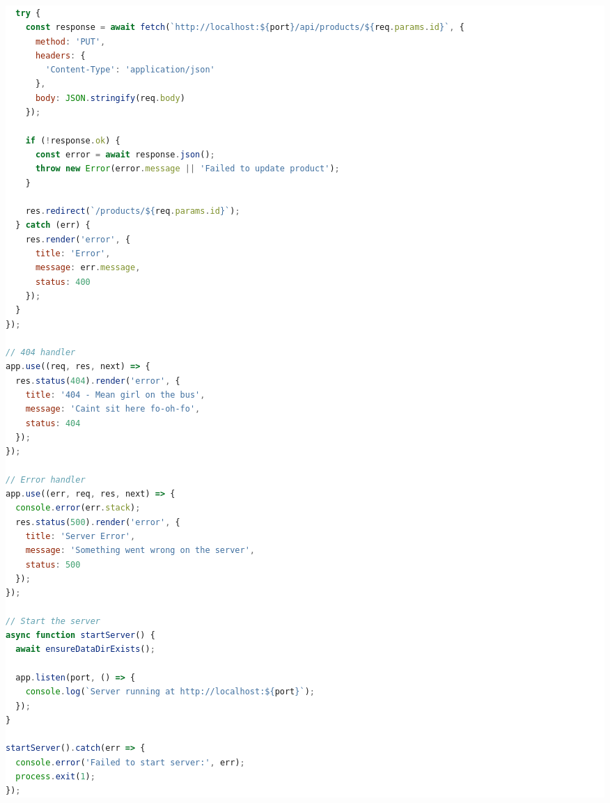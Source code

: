 ```javascript
  try {
    const response = await fetch(`http://localhost:${port}/api/products/${req.params.id}`, {
      method: 'PUT',
      headers: {
        'Content-Type': 'application/json'
      },
      body: JSON.stringify(req.body)
    });
    
    if (!response.ok) {
      const error = await response.json();
      throw new Error(error.message || 'Failed to update product');
    }
    
    res.redirect(`/products/${req.params.id}`);
  } catch (err) {
    res.render('error', { 
      title: 'Error',
      message: err.message,
      status: 400 
    });
  }
});

// 404 handler
app.use((req, res, next) => {
  res.status(404).render('error', { 
    title: '404 - Mean girl on the bus',
    message: 'Caint sit here fo-oh-fo',
    status: 404 
  });
});

// Error handler
app.use((err, req, res, next) => {
  console.error(err.stack);
  res.status(500).render('error', { 
    title: 'Server Error',
    message: 'Something went wrong on the server',
    status: 500 
  });
});

// Start the server
async function startServer() {
  await ensureDataDirExists();
  
  app.listen(port, () => {
    console.log(`Server running at http://localhost:${port}`);
  });
}

startServer().catch(err => {
  console.error('Failed to start server:', err);
  process.exit(1);
});
```
